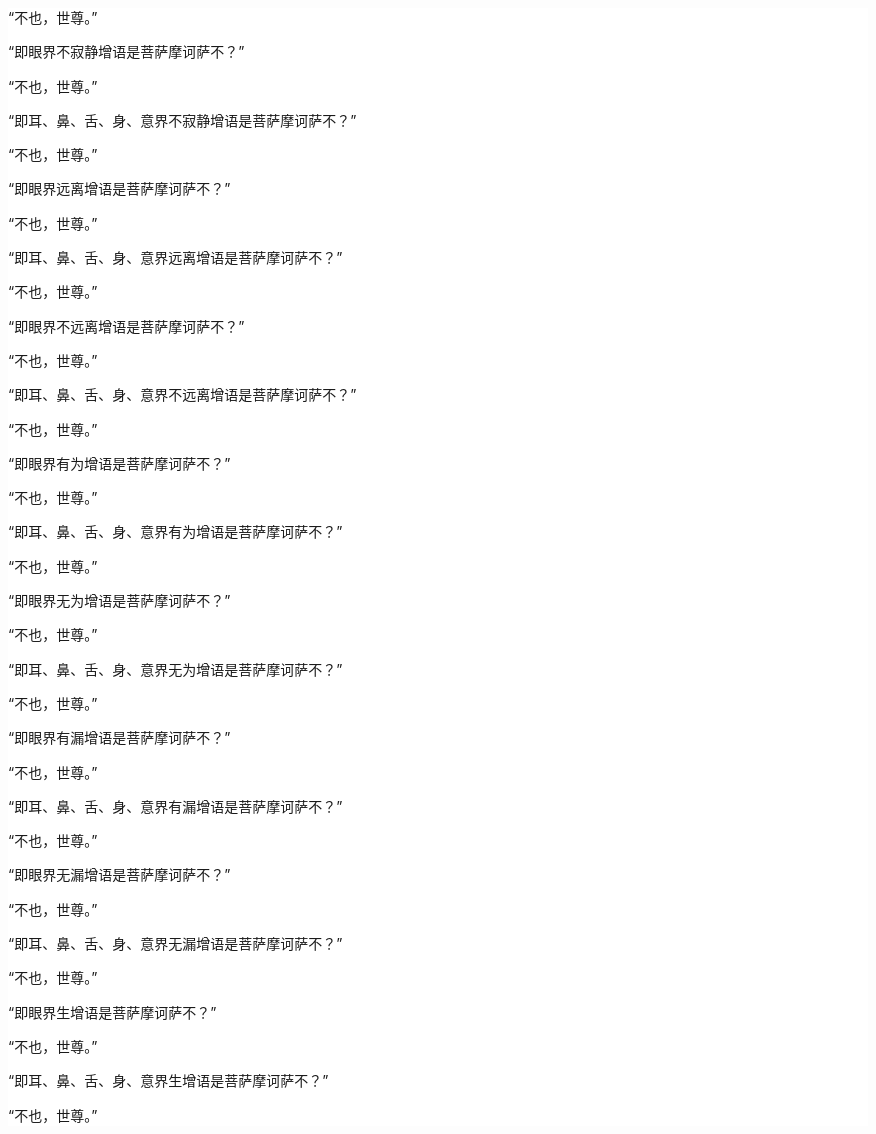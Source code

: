 “不也，世尊。”

“即眼界不寂静增语是菩萨摩诃萨不？”

“不也，世尊。”

“即耳、鼻、舌、身、意界不寂静增语是菩萨摩诃萨不？”

“不也，世尊。”

“即眼界远离增语是菩萨摩诃萨不？”

“不也，世尊。”

“即耳、鼻、舌、身、意界远离增语是菩萨摩诃萨不？”

“不也，世尊。”

“即眼界不远离增语是菩萨摩诃萨不？”

“不也，世尊。”

“即耳、鼻、舌、身、意界不远离增语是菩萨摩诃萨不？”

“不也，世尊。”

“即眼界有为增语是菩萨摩诃萨不？”

“不也，世尊。”

“即耳、鼻、舌、身、意界有为增语是菩萨摩诃萨不？”

“不也，世尊。”

“即眼界无为增语是菩萨摩诃萨不？”

“不也，世尊。”

“即耳、鼻、舌、身、意界无为增语是菩萨摩诃萨不？”

“不也，世尊。”

“即眼界有漏增语是菩萨摩诃萨不？”

“不也，世尊。”

“即耳、鼻、舌、身、意界有漏增语是菩萨摩诃萨不？”

“不也，世尊。”

“即眼界无漏增语是菩萨摩诃萨不？”

“不也，世尊。”

“即耳、鼻、舌、身、意界无漏增语是菩萨摩诃萨不？”

“不也，世尊。”

“即眼界生增语是菩萨摩诃萨不？”

“不也，世尊。”

“即耳、鼻、舌、身、意界生增语是菩萨摩诃萨不？”

“不也，世尊。”
